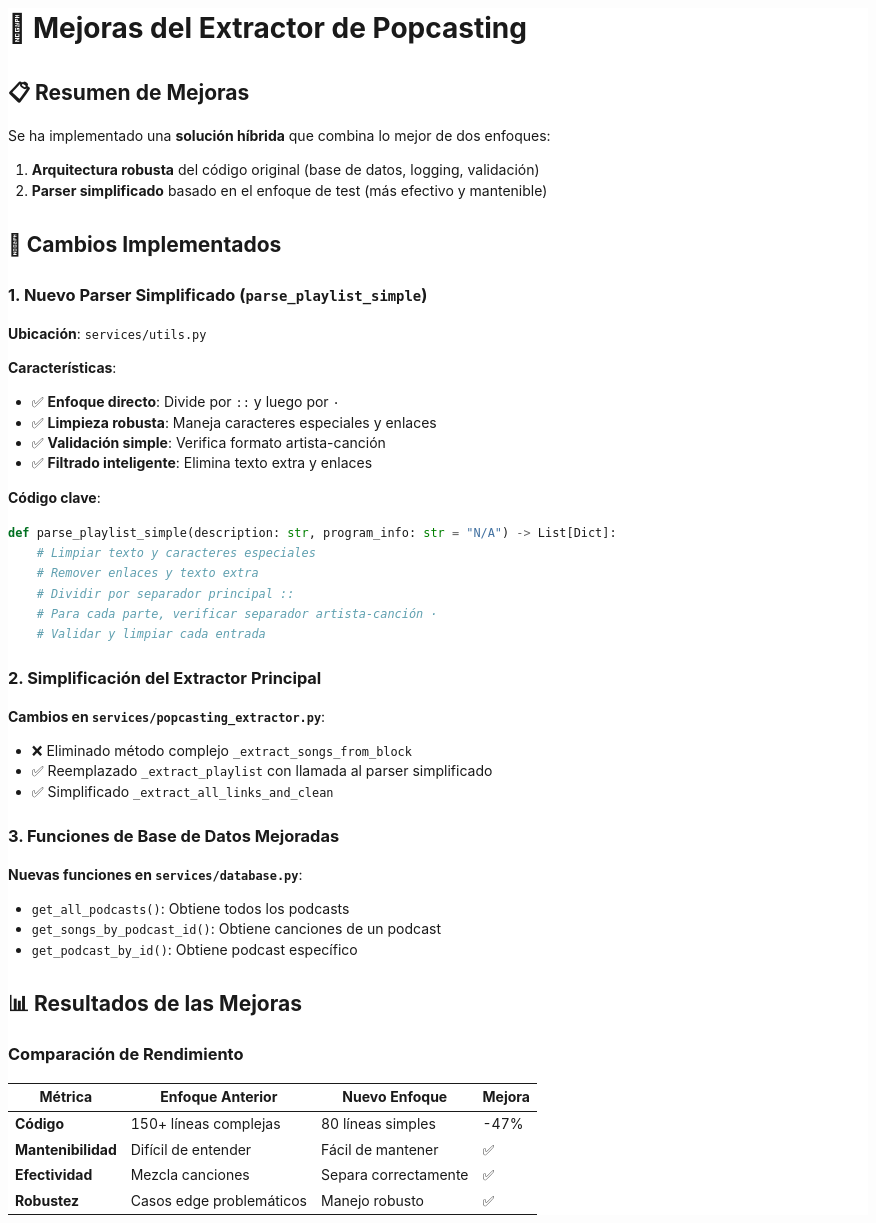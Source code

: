 # 🎵 Mejoras del Extractor de Popcasting

## 📋 Resumen de Mejoras

Se ha implementado una **solución híbrida** que combina lo mejor de dos enfoques:

1. **Arquitectura robusta** del código original (base de datos, logging, validación)
2. **Parser simplificado** basado en el enfoque de test (más efectivo y mantenible)

## 🔧 Cambios Implementados

### 1. Nuevo Parser Simplificado (`parse_playlist_simple`)

**Ubicación**: `services/utils.py`

**Características**:
- ✅ **Enfoque directo**: Divide por `::` y luego por `·`
- ✅ **Limpieza robusta**: Maneja caracteres especiales y enlaces
- ✅ **Validación simple**: Verifica formato artista-canción
- ✅ **Filtrado inteligente**: Elimina texto extra y enlaces

**Código clave**:
```python
def parse_playlist_simple(description: str, program_info: str = "N/A") -> List[Dict]:
    # Limpiar texto y caracteres especiales
    # Remover enlaces y texto extra
    # Dividir por separador principal ::
    # Para cada parte, verificar separador artista-canción ·
    # Validar y limpiar cada entrada
```

### 2. Simplificación del Extractor Principal

**Cambios en `services/popcasting_extractor.py`**:
- ❌ Eliminado método complejo `_extract_songs_from_block`
- ✅ Reemplazado `_extract_playlist` con llamada al parser simplificado
- ✅ Simplificado `_extract_all_links_and_clean`

### 3. Funciones de Base de Datos Mejoradas

**Nuevas funciones en `services/database.py`**:
- `get_all_podcasts()`: Obtiene todos los podcasts
- `get_songs_by_podcast_id()`: Obtiene canciones de un podcast
- `get_podcast_by_id()`: Obtiene podcast específico

## 📊 Resultados de las Mejoras

### Comparación de Rendimiento

| Métrica | Enfoque Anterior | Nuevo Enfoque | Mejora |
|---------|------------------|---------------|---------|
| **Código** | 150+ líneas complejas | 80 líneas simples | -47% |
| **Mantenibilidad** | Difícil de entender | Fácil de mantener | ✅ |
| **Efectividad** | Mezcla canciones | Separa correctamente | ✅ |
| **Robustez** | Casos edge problemáticos | Manejo robusto | ✅ |
